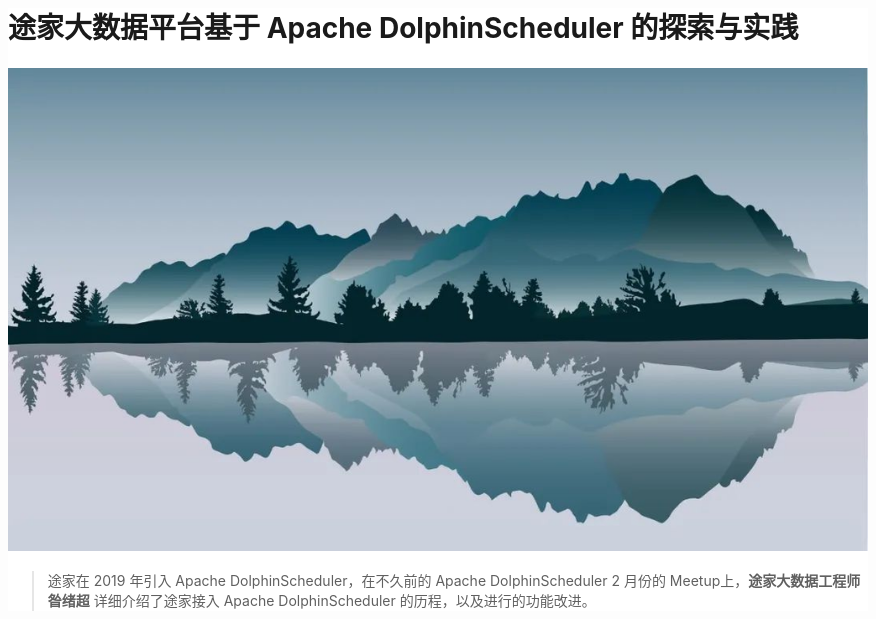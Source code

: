 # 途家大数据平台基于 Apache DolphinScheduler 的探索与实践

<div align=center>
<img src="/img/2022-3-9/1.jpeg"/>
</div>

>途家在 2019 年引入 Apache DolphinScheduler，在不久前的 Apache DolphinScheduler 2 月份的 Meetup上，**途家大数据工程师 昝绪超** 详细介绍了途家接入 Apache DolphinScheduler 的历程，以及进行的功能改进。
<div align=center>